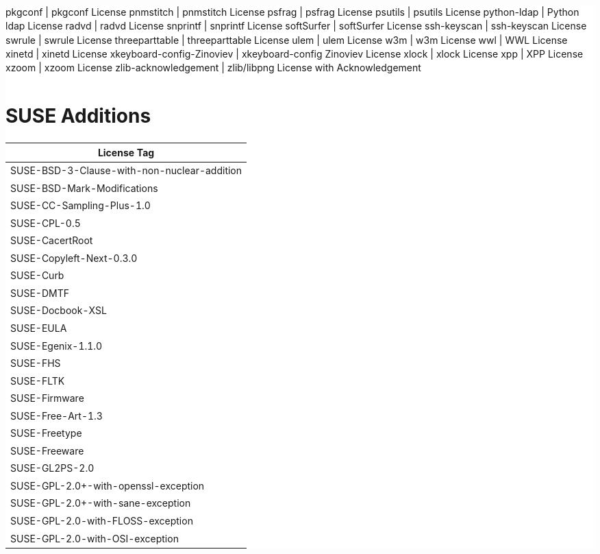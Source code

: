 pkgconf | pkgconf License
pnmstitch | pnmstitch License
psfrag | psfrag License
psutils | psutils License
python-ldap | Python ldap License
radvd | radvd License
snprintf | snprintf License
softSurfer | softSurfer License
ssh-keyscan | ssh-keyscan License
swrule | swrule License
threeparttable | threeparttable License
ulem | ulem License
w3m | w3m License
wwl | WWL License
xinetd | xinetd License
xkeyboard-config-Zinoviev | xkeyboard-config Zinoviev License
xlock | xlock License
xpp | XPP License
xzoom | xzoom License
zlib-acknowledgement | zlib/libpng License with Acknowledgement

# SUSE Additions

|License Tag|
|-----------|
|SUSE-BSD-3-Clause-with-non-nuclear-addition|
|SUSE-BSD-Mark-Modifications|
|SUSE-CC-Sampling-Plus-1.0|
|SUSE-CPL-0.5|
|SUSE-CacertRoot|
|SUSE-Copyleft-Next-0.3.0|
|SUSE-Curb|
|SUSE-DMTF|
|SUSE-Docbook-XSL|
|SUSE-EULA|
|SUSE-Egenix-1.1.0|
|SUSE-FHS|
|SUSE-FLTK|
|SUSE-Firmware|
|SUSE-Free-Art-1.3|
|SUSE-Freetype|
|SUSE-Freeware|
|SUSE-GL2PS-2.0|
|SUSE-GPL-2.0+-with-openssl-exception|
|SUSE-GPL-2.0+-with-sane-exception|
|SUSE-GPL-2.0-with-FLOSS-exception|
|SUSE-GPL-2.0-with-OSI-exception|
